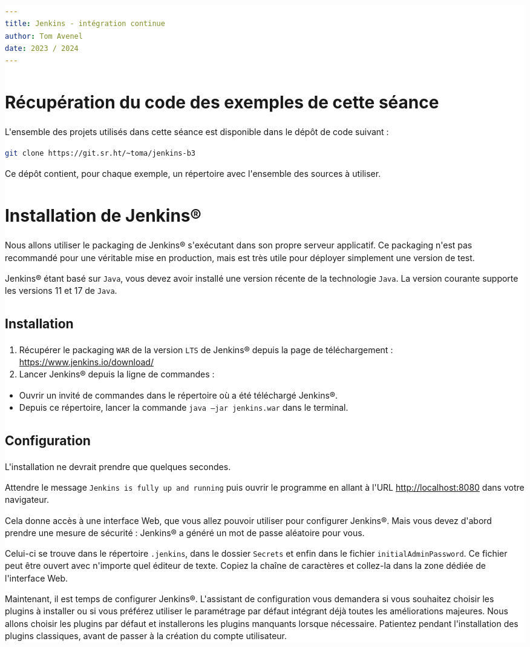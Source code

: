 ```yaml
---
title: Jenkins - intégration continue
author: Tom Avenel
date: 2023 / 2024
---
```


# Récupération du code des exemples de cette séance

L'ensemble des projets utilisés dans cette séance est disponible dans le dépôt de code suivant :

```bash
git clone https://git.sr.ht/~toma/jenkins-b3
```

Ce dépôt contient, pour chaque exemple, un répertoire avec l'ensemble des sources à utiliser.

# Installation de Jenkins®

Nous allons utiliser le packaging de Jenkins® s'exécutant dans son propre serveur applicatif. Ce packaging n'est pas recommandé pour une véritable mise en production, mais est très utile pour déployer simplement une version de test.

Jenkins® étant basé sur `Java`, vous devez avoir installé une version récente de la technologie `Java`. La version courante supporte les versions 11 et 17 de `Java`.

## Installation

1. Récupérer le packaging `WAR` de la version `LTS` de Jenkins® depuis la page de téléchargement : <https://www.jenkins.io/download/>
2. Lancer Jenkins® depuis la ligne de commandes :
  + Ouvrir un invité de commandes dans le répertoire où a été téléchargé Jenkins®.
  + Depuis ce répertoire, lancer la commande `java –jar jenkins.war` dans le terminal.

## Configuration

L'installation ne devrait prendre que quelques secondes.

Attendre le message `Jenkins is fully up and running` puis ouvrir le programme en allant à l'URL <http://localhost:8080> dans votre navigateur.

Cela donne accès à une interface Web, que vous allez pouvoir utiliser pour configurer Jenkins®. Mais vous devez d'abord prendre une mesure de sécurité : Jenkins® a généré un mot de passe aléatoire pour vous.

Celui-ci se trouve dans le répertoire `.jenkins`, dans le dossier `Secrets` et enfin dans le fichier `initialAdminPassword`. Ce fichier peut être ouvert avec n'importe quel éditeur de texte. Copiez la chaîne de caractères et collez-la dans la zone dédiée de l'interface Web.

Maintenant, il est temps de configurer Jenkins®. L'assistant de configuration vous demandera si vous souhaitez choisir les plugins à installer ou si vous préférez utiliser le paramétrage par défaut intégrant déjà toutes les améliorations majeures. Nous allons choisir les plugins par défaut et installerons les plugins manquants lorsque nécessaire. Patientez pendant l'installation des plugins classiques, avant de passer à la création du compte utilisateur.
